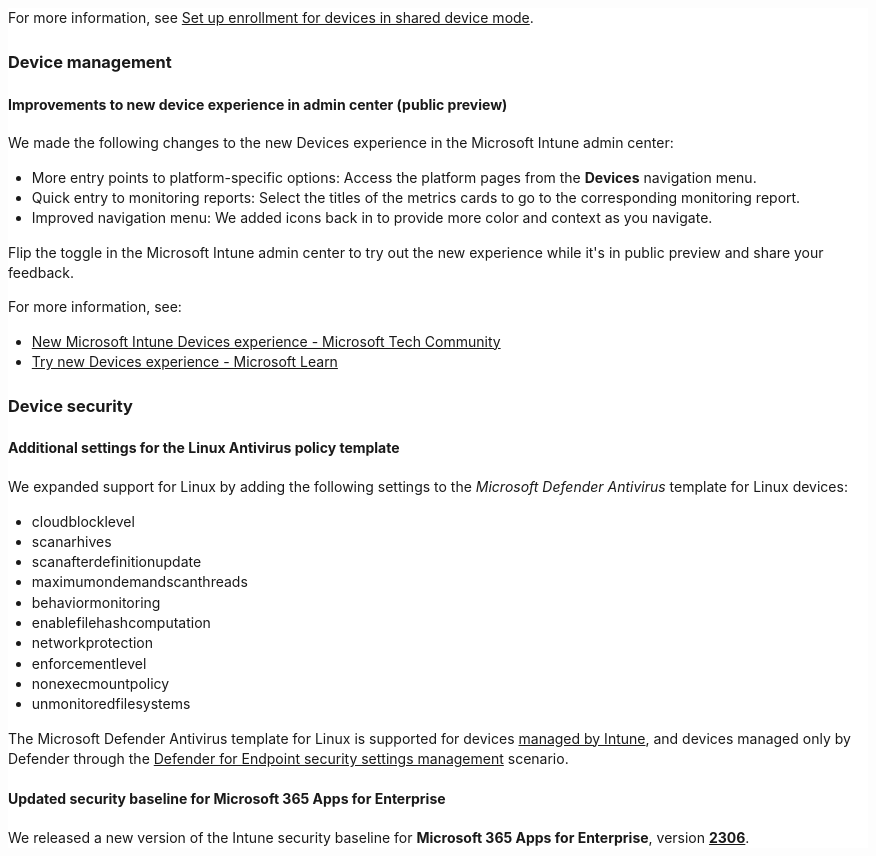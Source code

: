 For more information, see [Set up enrollment for devices in shared device mode](../enrollment/automated-device-enrollment-shared-device-mode.md).

### Device management

#### Improvements to new device experience in admin center (public preview)

We made the following changes to the new Devices experience in the Microsoft Intune admin center:

- More entry points to platform-specific options: Access the platform pages from the **Devices** navigation menu.
- Quick entry to monitoring reports: Select the titles of the metrics cards to go to the corresponding monitoring report.
- Improved navigation menu: We added icons back in to provide more color and context as you navigate.

Flip the toggle in the Microsoft Intune admin center to try out the new experience while it's in public preview and share your feedback. 

For more information, see:

- [New Microsoft Intune Devices experience - Microsoft Tech Community](https://techcommunity.microsoft.com/t5/intune-customer-success/new-microsoft-intune-devices-experience/ba-p/3777342)
- [Try new Devices experience - Microsoft Learn](microsoft-intune-admin-center-devices.md)

### Device security

#### Additional settings for the Linux Antivirus policy template

We expanded support for Linux by adding the following settings to the *Microsoft Defender Antivirus* template for Linux devices:

- cloudblocklevel
- scanarhives
- scanafterdefinitionupdate
- maximumondemandscanthreads
- behaviormonitoring
- enablefilehashcomputation
- networkprotection
- enforcementlevel
- nonexecmountpolicy
- unmonitoredfilesystems

The Microsoft Defender Antivirus template for Linux is supported for devices [managed by Intune](../protect/endpoint-security-antivirus-policy.md), and devices managed only by Defender through the [Defender for Endpoint security settings management](../protect/mde-security-integration.md) scenario.

#### Updated security baseline for Microsoft 365 Apps for Enterprise

We released a new version of the Intune security baseline for **Microsoft 365 Apps for Enterprise**, version [**2306**](../protect/security-baselines.md#available-security-baselines).
